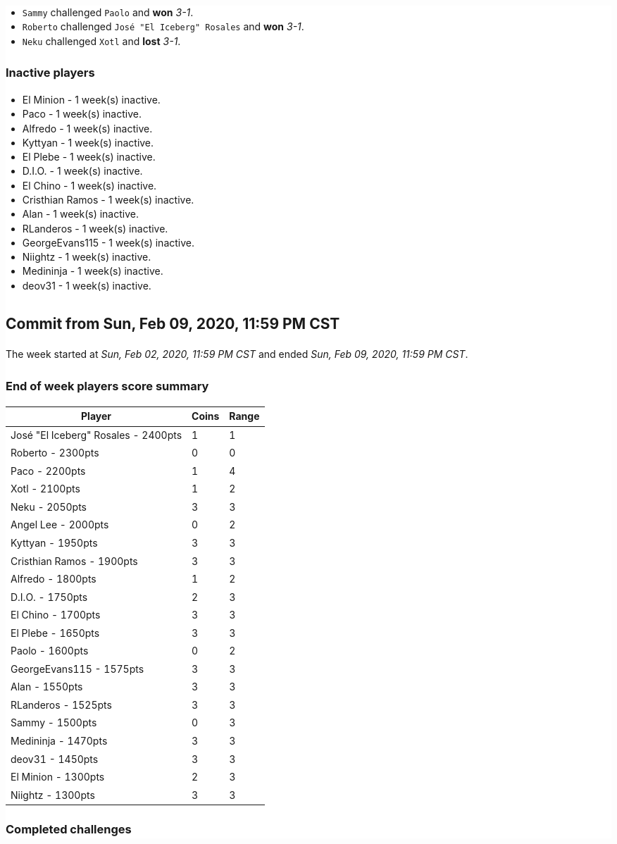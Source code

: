 * `Sammy` challenged `Paolo` and **won** *3-1*.
* `Roberto` challenged `José "El Iceberg" Rosales` and **won** *3-1*.
* `Neku` challenged `Xotl` and **lost** *3-1*.
### Inactive players
* El Minion - 1 week(s) inactive.
* Paco - 1 week(s) inactive.
* Alfredo - 1 week(s) inactive.
* Kyttyan - 1 week(s) inactive.
* El Plebe - 1 week(s) inactive.
* D.I.O. - 1 week(s) inactive.
* El Chino - 1 week(s) inactive.
* Cristhian Ramos - 1 week(s) inactive.
* Alan - 1 week(s) inactive.
* RLanderos - 1 week(s) inactive.
* GeorgeEvans115 - 1 week(s) inactive.
* Niightz - 1 week(s) inactive.
* Medininja - 1 week(s) inactive.
* deov31 - 1 week(s) inactive.

## Commit from Sun, Feb 09, 2020, 11:59 PM CST
The week started at *Sun, Feb 02, 2020, 11:59 PM CST* and ended *Sun, Feb 09, 2020, 11:59 PM CST*.
### End of week players score summary
|Player|Coins|Range|
|------|-----|-----|
|José "El Iceberg" Rosales - 2400pts|1|1|
|Roberto - 2300pts|0|0|
|Paco - 2200pts|1|4|
|Xotl - 2100pts|1|2|
|Neku - 2050pts|3|3|
|Angel Lee - 2000pts|0|2|
|Kyttyan - 1950pts|3|3|
|Cristhian Ramos - 1900pts|3|3|
|Alfredo - 1800pts|1|2|
|D.I.O. - 1750pts|2|3|
|El Chino - 1700pts|3|3|
|El Plebe - 1650pts|3|3|
|Paolo - 1600pts|0|2|
|GeorgeEvans115 - 1575pts|3|3|
|Alan - 1550pts|3|3|
|RLanderos - 1525pts|3|3|
|Sammy - 1500pts|0|3|
|Medininja - 1470pts|3|3|
|deov31 - 1450pts|3|3|
|El Minion - 1300pts|2|3|
|Niightz - 1300pts|3|3|
### Completed challenges
